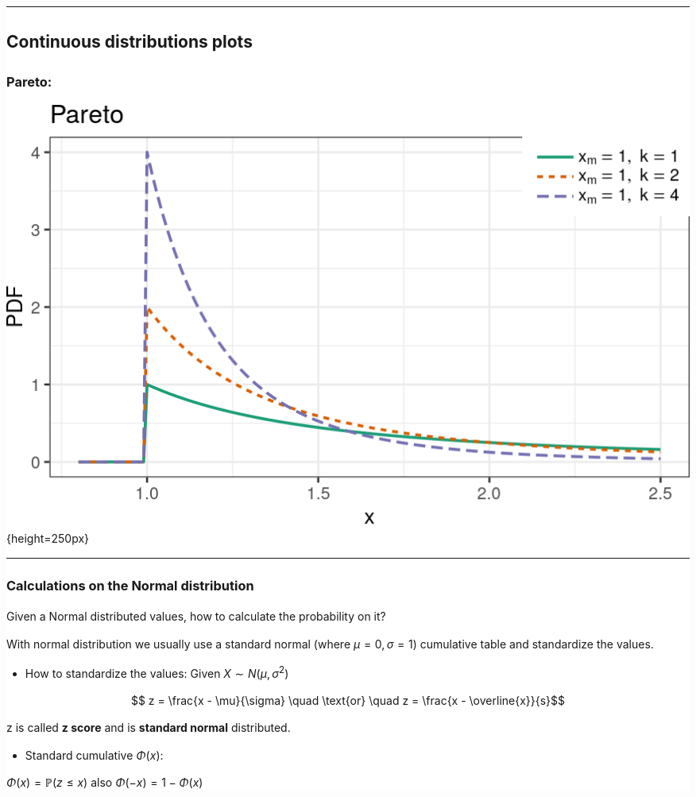 
---

## Continuous distributions plots

### Pareto:

![](pareto-PDF.png){height=250px}

---

### Calculations on the Normal distribution

Given a Normal distributed values, how to calculate the probability on it?

With normal distribution we usually use a standard normal (where $\mu = 0, \sigma = 1$) cumulative table and standardize the values. 

* How to standardize the values: Given $X \sim N(\mu, \sigma^2)$

$$ z = \frac{x - \mu}{\sigma} \quad \text{or} \quad z = \frac{x - \overline{x}}{s}$$

z is called **z score** and is **standard normal** distributed.

* Standard cumulative $\Phi(x)$:

$\Phi(x) = \mathbb{P}(z \leq x)$ also $\Phi(-x) = 1 - \Phi(x)$
